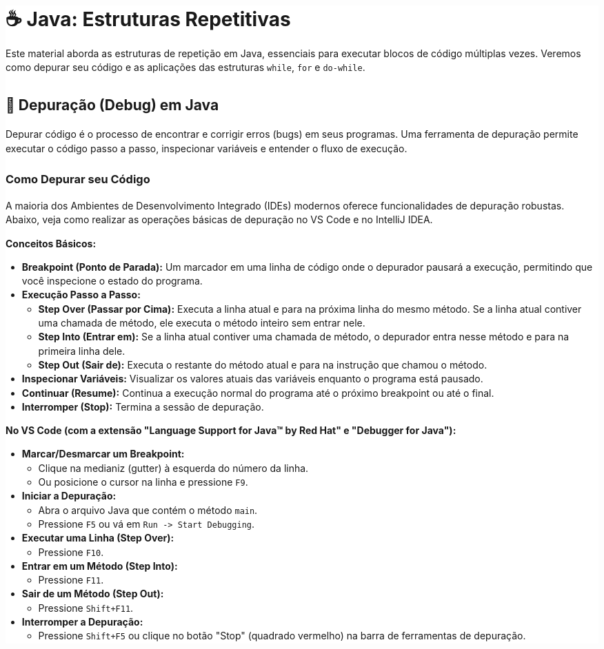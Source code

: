 # ☕ Java: Estruturas Repetitivas

Este material aborda as estruturas de repetição em Java, essenciais para executar blocos de código múltiplas vezes. Veremos como depurar seu código e as aplicações das estruturas `while`, `for` e `do-while`.

## 🐞 Depuração (Debug) em Java

Depurar código é o processo de encontrar e corrigir erros (bugs) em seus programas. Uma ferramenta de depuração permite executar o código passo a passo, inspecionar variáveis e entender o fluxo de execução.

### Como Depurar seu Código

A maioria dos Ambientes de Desenvolvimento Integrado (IDEs) modernos oferece funcionalidades de depuração robustas. Abaixo, veja como realizar as operações básicas de depuração no VS Code e no IntelliJ IDEA.

**Conceitos Básicos:**

* **Breakpoint (Ponto de Parada):** Um marcador em uma linha de código onde o depurador pausará a execução, permitindo que você inspecione o estado do programa.
* **Execução Passo a Passo:**
    * **Step Over (Passar por Cima):** Executa a linha atual e para na próxima linha do mesmo método. Se a linha atual contiver uma chamada de método, ele executa o método inteiro sem entrar nele.
    * **Step Into (Entrar em):** Se a linha atual contiver uma chamada de método, o depurador entra nesse método e para na primeira linha dele.
    * **Step Out (Sair de):** Executa o restante do método atual e para na instrução que chamou o método.
* **Inspecionar Variáveis:** Visualizar os valores atuais das variáveis enquanto o programa está pausado.
* **Continuar (Resume):** Continua a execução normal do programa até o próximo breakpoint ou até o final.
* **Interromper (Stop):** Termina a sessão de depuração.

**No VS Code (com a extensão "Language Support for Java™ by Red Hat" e "Debugger for Java"):**

* **Marcar/Desmarcar um Breakpoint:**
    * Clique na medianiz (gutter) à esquerda do número da linha.
    * Ou posicione o cursor na linha e pressione `F9`.
* **Iniciar a Depuração:**
    * Abra o arquivo Java que contém o método `main`.
    * Pressione `F5` ou vá em `Run -> Start Debugging`.
* **Executar uma Linha (Step Over):**
    * Pressione `F10`.
* **Entrar em um Método (Step Into):**
    * Pressione `F11`.
* **Sair de um Método (Step Out):**
    * Pressione `Shift+F11`.
* **Interromper a Depuração:**
    * Pressione `Shift+F5` ou clique no botão "Stop" (quadrado vermelho) na barra de ferramentas de depuração.
